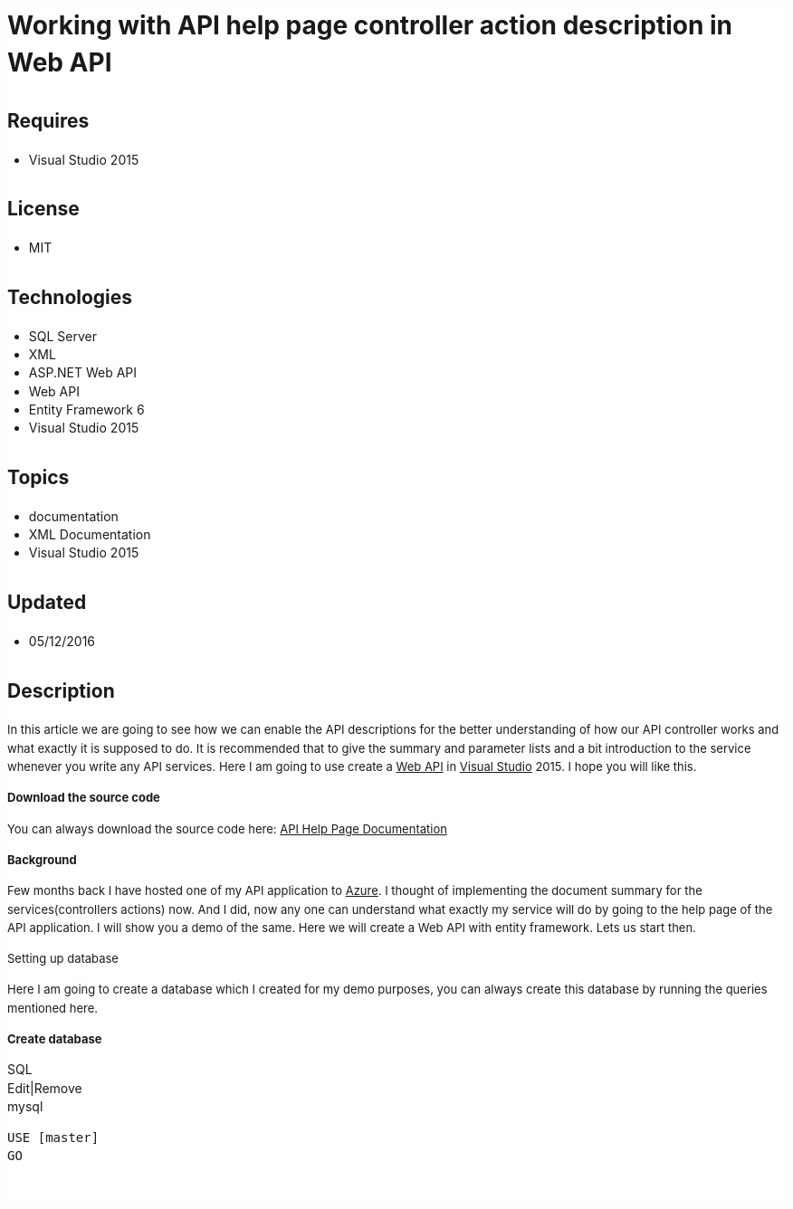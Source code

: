 # Working with API help page controller action description in Web API
## Requires
- Visual Studio 2015
## License
- MIT
## Technologies
- SQL Server
- XML
- ASP.NET Web API
- Web API
- Entity Framework 6
- Visual Studio 2015
## Topics
- documentation
- XML Documentation
- Visual Studio 2015
## Updated
- 05/12/2016
## Description

<p><span style="font-size:small">In this article we are going to see how we can enable the API descriptions for the better understanding of how our API controller works and what exactly it is supposed to do. It is recommended that to give the summary and parameter
 lists and a bit introduction to the service whenever you write any API services. Here I am going to use create a&nbsp;<a href="http://sibeeshpassion.com/category/web-api" target="_blank">Web API</a>&nbsp;in&nbsp;<a href="http://sibeeshpassion.com/category/tools/visual-studio/" target="_blank">Visual
 Studio</a>&nbsp;2015. I hope you will like this.</span></p>
<p><strong><span style="font-size:small">Download the source code</span></strong></p>
<p><span style="font-size:small">You can always download the source code here:&nbsp;<a href="http://sibeeshpassion.com/Download/ControllerActionDescriptions.zip" target="_blank">API Help Page Documentation</a></span></p>
<p><strong><span style="font-size:small">Background</span></strong></p>
<p><span style="font-size:small">Few months back I have hosted one of my API application to&nbsp;<a href="http://sibeeshpassion.com/category/azure" target="_blank">Azure</a>. I thought of implementing the document summary for the services(controllers actions)
 now. And I did, now any one can understand what exactly my service will do by going to the help page of the API application. I will show you a demo of the same. Here we will create a Web API with entity framework. Lets us start then.</span></p>
<p><span style="font-size:small">Setting up database</span></p>
<p><span style="font-size:small">Here I am going to create a database which I created for my demo purposes, you can always create this database by running the queries mentioned here.</span></p>
<p><strong><span style="font-size:small">Create database</span></strong></p>
<div>
<div class="syntaxhighlighter sql" id="highlighter_882996">
<div class="scriptcode">
<div class="pluginEditHolder" pluginCommand="mceScriptCode">
<div class="title"><span>SQL</span></div>
<div class="pluginLinkHolder"><span class="pluginEditHolderLink">Edit</span>|<span class="pluginRemoveHolderLink">Remove</span></div>
<span class="hidden">mysql</span>
<pre class="hidden">USE [master]
GO
 